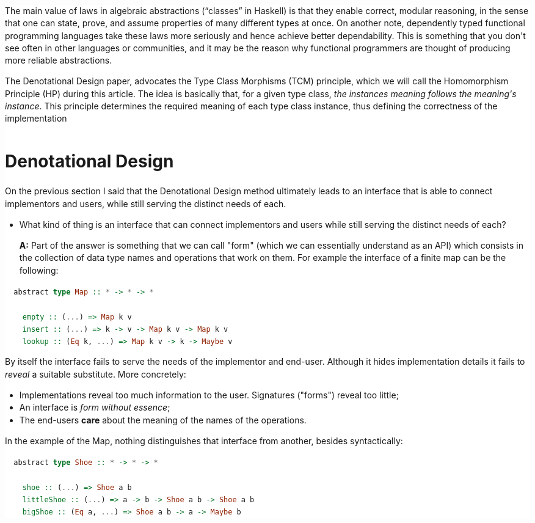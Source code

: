 The main value of laws in algebraic abstractions (“classes” in Haskell) is that they enable correct,
modular reasoning, in the sense that one can state, prove,
and assume properties of many different types at once. On another note, dependently typed
functional programming languages take these laws more seriously and hence achieve better dependability.
This is something that you don't see often in other languages or communities, and it may be the
reason why functional programmers are thought of producing more reliable abstractions.

The Denotational Design paper, advocates the Type Class Morphisms (TCM) principle, which
we will call the Homomorphism Principle (HP) during this article.
The idea is basically that, for a given type class, _the instances meaning follows the meaning's instance_.
This principle determines the required meaning of each type class instance,
thus defining the correctness of the implementation

# Denotational Design

On the previous section I said that the Denotational Design method ultimately leads to
an interface that is able to connect implementors and users, while still serving the distinct
needs of each.

- What kind of thing is an interface that can connect implementors and users while
still serving the distinct needs of each?

  **A:** Part of the answer is something that we can call "form" (which we can essentially
  understand as an API) which consists in the collection of data type names and operations
  that work on them. For example the interface of a finite map can be the following:

```haskell
  abstract type Map :: * -> * -> *

    empty :: (...) => Map k v
    insert :: (...) => k -> v -> Map k v -> Map k v
    lookup :: (Eq k, ...) => Map k v -> k -> Maybe v
```

  By itself the interface fails to serve the needs of the implementor and end-user.
  Although it hides implementation details it fails to _reveal_ a suitable substitute.
  More concretely:

  - Implementations reveal too much information to the user. Signatures ("forms") reveal too
  little;
  - An interface is _form without essence_;
  - The end-users **care** about the meaning of the names of the operations.

  In the example of the Map, nothing distinguishes that interface from another, besides
  syntactically:

```haskell
  abstract type Shoe :: * -> * -> *

    shoe :: (...) => Shoe a b
    littleShoe :: (...) => a -> b -> Shoe a b -> Shoe a b
    bigShoe :: (Eq a, ...) => Shoe a b -> a -> Maybe b
```
